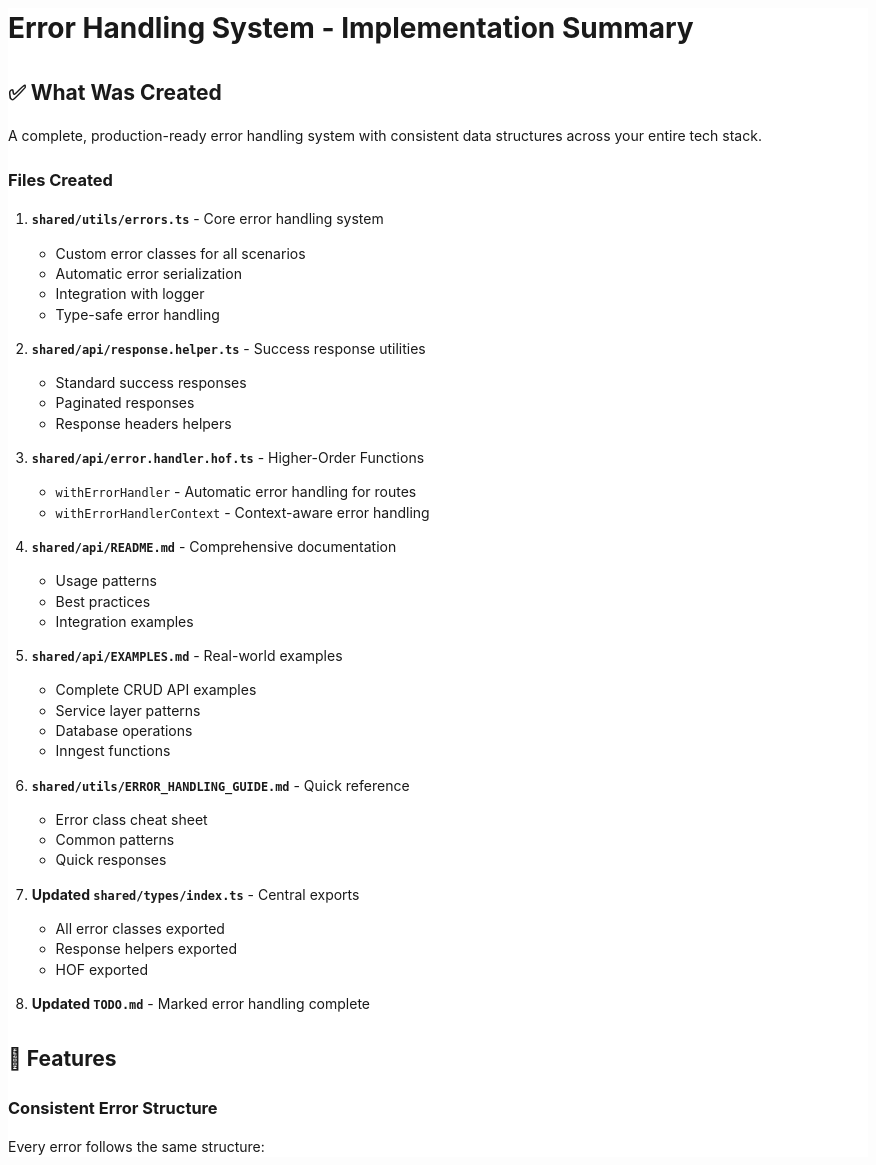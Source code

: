 # Error Handling System - Implementation Summary

## ✅ What Was Created

A complete, production-ready error handling system with consistent data structures across your entire tech stack.

### Files Created

1. **`shared/utils/errors.ts`** - Core error handling system
   - Custom error classes for all scenarios
   - Automatic error serialization
   - Integration with logger
   - Type-safe error handling

2. **`shared/api/response.helper.ts`** - Success response utilities
   - Standard success responses
   - Paginated responses
   - Response headers helpers

3. **`shared/api/error.handler.hof.ts`** - Higher-Order Functions
   - `withErrorHandler` - Automatic error handling for routes
   - `withErrorHandlerContext` - Context-aware error handling

4. **`shared/api/README.md`** - Comprehensive documentation
   - Usage patterns
   - Best practices
   - Integration examples

5. **`shared/api/EXAMPLES.md`** - Real-world examples
   - Complete CRUD API examples
   - Service layer patterns
   - Database operations
   - Inngest functions

6. **`shared/utils/ERROR_HANDLING_GUIDE.md`** - Quick reference
   - Error class cheat sheet
   - Common patterns
   - Quick responses

7. **Updated `shared/types/index.ts`** - Central exports
   - All error classes exported
   - Response helpers exported
   - HOF exported

8. **Updated `TODO.md`** - Marked error handling complete

## 🎯 Features

### Consistent Error Structure

Every error follows the same structure:
